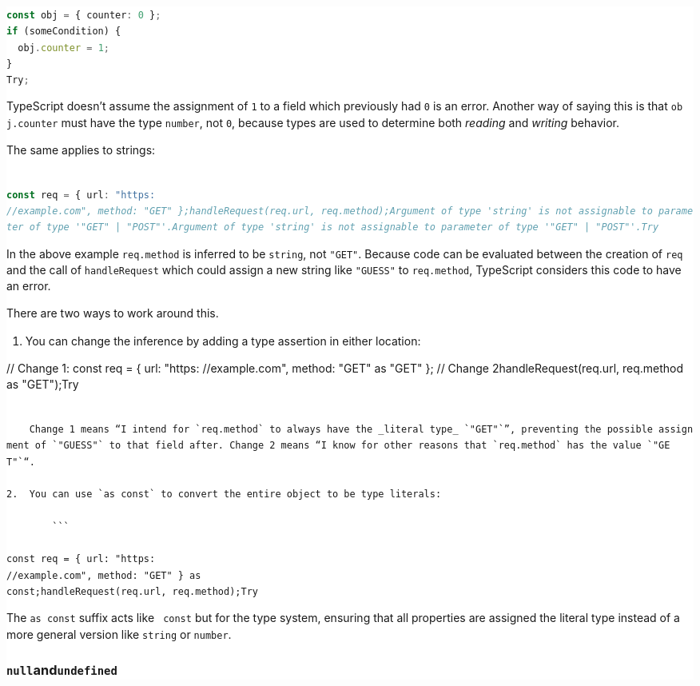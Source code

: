 ```typescript
const obj = { counter: 0 };
if (someCondition) {
  obj.counter = 1;
}
Try;
```

TypeScript doesn’t assume the assignment of `1` to a field which previously had `0` is an error. Another way of saying this is that `obj.counter` must have the type `number`, not `0`, because types are used to determine both _reading_ and _writing_ behavior.

The same applies to strings:

```typescript

const req = { url: "https:
//example.com", method: "GET" };handleRequest(req.url, req.method);Argument of type 'string' is not assignable to parameter of type '"GET" | "POST"'.Argument of type 'string' is not assignable to parameter of type '"GET" | "POST"'.Try
```

In the above example `req.method` is inferred to be `string`, not `"GET"`. Because code can be evaluated between the creation of `req` and the call of `handleRequest` which could assign a new string like `"GUESS"` to `req.method`, TypeScript considers this code to have an error.

There are two ways to work around this.

1.  You can change the inference by adding a type assertion in either location:

    ```

    ```

// Change 1:
const req = { url: "https:
//example.com", method: "GET" as "GET" };
// Change 2handleRequest(req.url, req.method as "GET");Try
```

    Change 1 means “I intend for `req.method` to always have the _literal type_ `"GET"`”, preventing the possible assignment of `"GUESS"` to that field after. Change 2 means “I know for other reasons that `req.method` has the value `"GET"`“.

2.  You can use `as const` to convert the entire object to be type literals:

        ```

const req = { url: "https:
//example.com", method: "GET" } as
const;handleRequest(req.url, req.method);Try
```

The `as const` suffix acts like ` const` but for the type system, ensuring that all properties are assigned the literal type instead of a more general version like `string` or `number`.

### `null`and`undefined` <a href="#null-and-undefined" id="null-and-undefined"></a>
